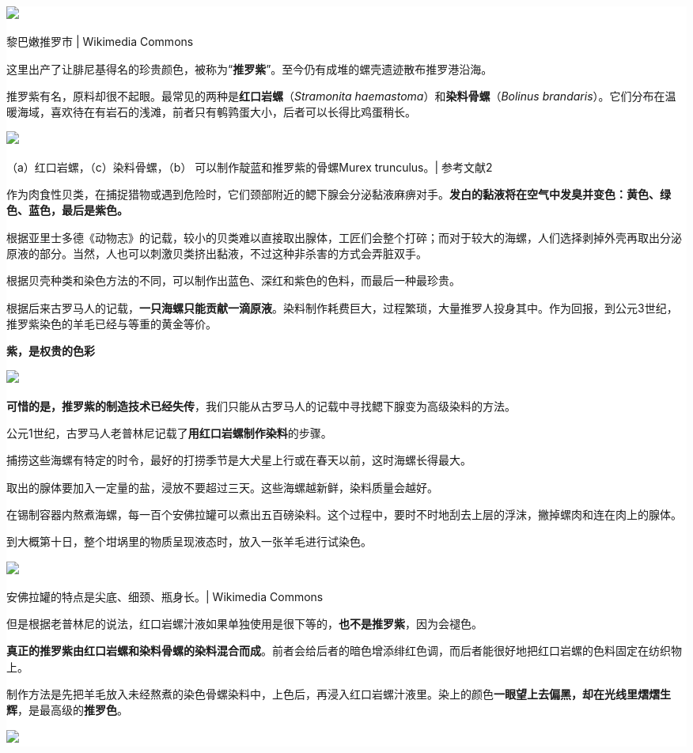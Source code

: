 ![](https://images.weserv.nl/?url=https%3A//mmbiz.qpic.cn/mmbiz_png/icZklJrRfHgDbhkyszicjvFy8hAoXJnmgPGopEqKSkhDC5h1ibBoDbia30mNZxF8WY0xeYuJGEEORJbw9nGBlHHRuA/640%3Fwx_fmt%3Dpng)

黎巴嫩推罗市 | Wikimedia Commons  

这里出产了让腓尼基得名的珍贵颜色，被称为“**推罗紫**”。至今仍有成堆的螺壳遗迹散布推罗港沿海。

  

推罗紫有名，原料却很不起眼。最常见的两种是**红口岩螺**（_Stramonita haemastoma_）和**染料骨螺**（_Bolinus brandaris_）。它们分布在温暖海域，喜欢待在有岩石的浅滩，前者只有鹌鹑蛋大小，后者可以长得比鸡蛋稍长。

![](https://images.weserv.nl/?url=https%3A//mmbiz.qpic.cn/mmbiz_png/icZklJrRfHgDbhkyszicjvFy8hAoXJnmgPZP3R2ue17S9dtYmjW5nYnpPQGibhld9cZic7HredmO63Oaq3X8ZYjBhQ/640%3Fwx_fmt%3Dpng)

（a）红口岩螺，（c）染料骨螺，（b） 可以制作靛蓝和推罗紫的骨螺Murex trunculus。| 参考文献2

作为肉食性贝类，在捕捉猎物或遇到危险时，它们颈部附近的鳃下腺会分泌黏液麻痹对手。**发白的黏液将在空气中发臭并变色：黄色、绿色、蓝色，最后是紫色。**

  

根据亚里士多德《动物志》的记载，较小的贝类难以直接取出腺体，工匠们会整个打碎；而对于较大的海螺，人们选择剥掉外壳再取出分泌原液的部分。当然，人也可以刺激贝类挤出黏液，不过这种非杀害的方式会弄脏双手。

  

根据贝壳种类和染色方法的不同，可以制作出蓝色、深红和紫色的色料，而最后一种最珍贵。

  

根据后来古罗马人的记载，**一只海螺只能贡献一滴原液**。染料制作耗费巨大，过程繁琐，大量推罗人投身其中。作为回报，到公元3世纪，推罗紫染色的羊毛已经与等重的黄金等价。

**紫，是权贵的色彩**

![](https://images.weserv.nl/?url=https%3A//mmbiz.qpic.cn/mmbiz_png/icZklJrRfHgDbhkyszicjvFy8hAoXJnmgPwYN6XUlqCr9fpr6NIladt2ibRJGoGngWQK2MZibQTUXjzibYyWS0yeVSQ/640%3Fwx_fmt%3Dpng)

**可惜的是，推罗紫的制造技术已经失传**，我们只能从古罗马人的记载中寻找鳃下腺变为高级染料的方法。

  

公元1世纪，古罗马人老普林尼记载了**用红口岩螺制作染料**的步骤。

  

  

  

捕捞这些海螺有特定的时令，最好的打捞季节是大犬星上行或在春天以前，这时海螺长得最大。  

取出的腺体要加入一定量的盐，浸放不要超过三天。这些海螺越新鲜，染料质量会越好。

在锡制容器内熬煮海螺，每一百个安佛拉罐可以煮出五百磅染料。这个过程中，要时不时地刮去上层的浮沫，撇掉螺肉和连在肉上的腺体。

到大概第十日，整个坩埚里的物质呈现液态时，放入一张羊毛进行试染色。

![](https://images.weserv.nl/?url=https%3A//mmbiz.qpic.cn/mmbiz_png/icZklJrRfHgDbhkyszicjvFy8hAoXJnmgPjJwvnia43ObOKbliamSsDQT5Fic4GJYTCS2x1iccOLDfJrsjX9nTGyHX2Q/640%3Fwx_fmt%3Dpng)

安佛拉罐的特点是尖底、细颈、瓶身长。| Wikimedia Commons

但是根据老普林尼的说法，红口岩螺汁液如果单独使用是很下等的，**也不是推罗紫**，因为会褪色。

  

**真正的推罗紫由红口岩螺和染料骨螺的染料混合而成**。前者会给后者的暗色增添绯红色调，而后者能很好地把红口岩螺的色料固定在纺织物上。

  

制作方法是先把羊毛放入未经熬煮的染色骨螺染料中，上色后，再浸入红口岩螺汁液里。染上的颜色**一眼望上去偏黑，却在光线里熠熠生辉**，是最高级的**推罗色**。

![](https://images.weserv.nl/?url=https%3A//mmbiz.qpic.cn/mmbiz_png/icZklJrRfHgDbhkyszicjvFy8hAoXJnmgProZ2ibiavdGWSrQ2xK6WZjUWQ4hFmgw13jdY0iaZeRlsbJByNPlZuJU4w/640%3Fwx_fmt%3Dpng)
